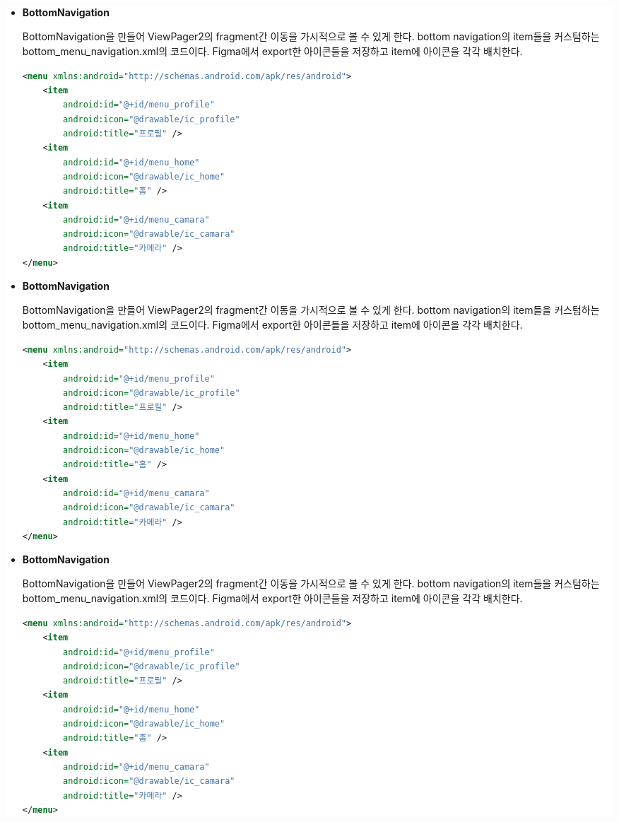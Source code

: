 - **BottomNavigation**

  BottomNavigation을 만들어 ViewPager2의 fragment간 이동을 가시적으로 볼 수 있게 한다. bottom navigation의 item들을 커스텀하는 bottom_menu_navigation.xml의 코드이다. Figma에서 export한 아이콘들을 저장하고 item에 아이콘을 각각 배치한다.

  ```xml
  <menu xmlns:android="http://schemas.android.com/apk/res/android">
      <item
          android:id="@+id/menu_profile"
          android:icon="@drawable/ic_profile"
          android:title="프로필" />
      <item
          android:id="@+id/menu_home"
          android:icon="@drawable/ic_home"
          android:title="홈" />
      <item
          android:id="@+id/menu_camara"
          android:icon="@drawable/ic_camara"
          android:title="카메라" />
  </menu>
  ```

- **BottomNavigation**

  BottomNavigation을 만들어 ViewPager2의 fragment간 이동을 가시적으로 볼 수 있게 한다. bottom navigation의 item들을 커스텀하는 bottom_menu_navigation.xml의 코드이다. Figma에서 export한 아이콘들을 저장하고 item에 아이콘을 각각 배치한다.

  ```xml
  <menu xmlns:android="http://schemas.android.com/apk/res/android">
      <item
          android:id="@+id/menu_profile"
          android:icon="@drawable/ic_profile"
          android:title="프로필" />
      <item
          android:id="@+id/menu_home"
          android:icon="@drawable/ic_home"
          android:title="홈" />
      <item
          android:id="@+id/menu_camara"
          android:icon="@drawable/ic_camara"
          android:title="카메라" />
  </menu>
  ```

- **BottomNavigation**

  BottomNavigation을 만들어 ViewPager2의 fragment간 이동을 가시적으로 볼 수 있게 한다. bottom navigation의 item들을 커스텀하는 bottom_menu_navigation.xml의 코드이다. Figma에서 export한 아이콘들을 저장하고 item에 아이콘을 각각 배치한다.

  ```xml
  <menu xmlns:android="http://schemas.android.com/apk/res/android">
      <item
          android:id="@+id/menu_profile"
          android:icon="@drawable/ic_profile"
          android:title="프로필" />
      <item
          android:id="@+id/menu_home"
          android:icon="@drawable/ic_home"
          android:title="홈" />
      <item
          android:id="@+id/menu_camara"
          android:icon="@drawable/ic_camara"
          android:title="카메라" />
  </menu>
  ```
